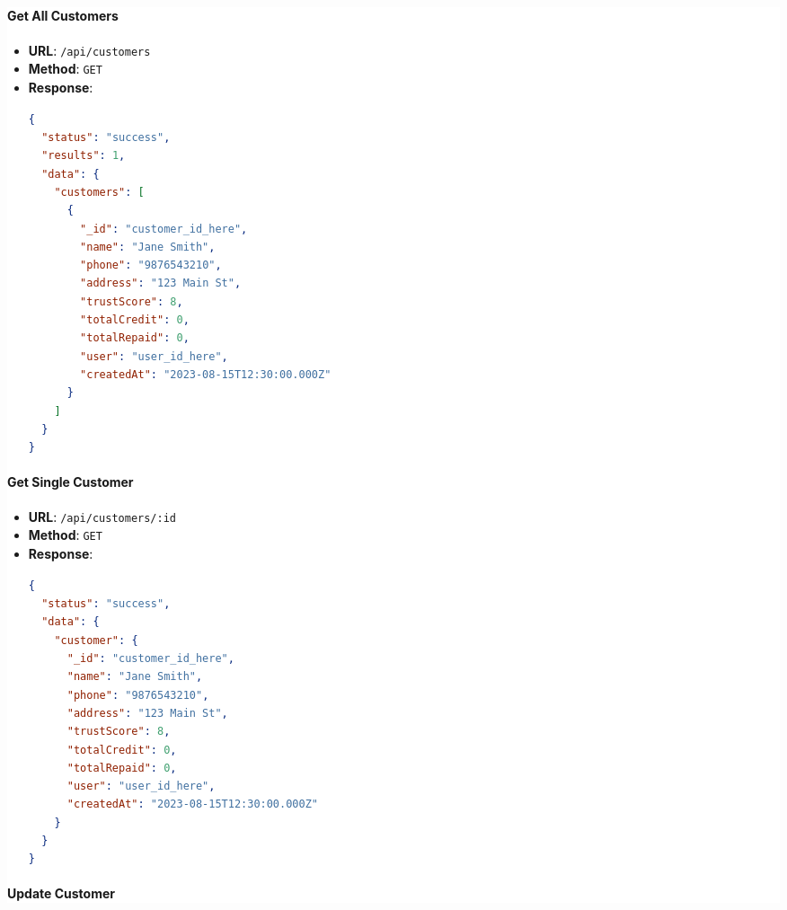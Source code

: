 #### Get All Customers

- **URL**: `/api/customers`
- **Method**: `GET`
- **Response**: 
  ```json
  {
    "status": "success",
    "results": 1,
    "data": {
      "customers": [
        {
          "_id": "customer_id_here",
          "name": "Jane Smith",
          "phone": "9876543210",
          "address": "123 Main St",
          "trustScore": 8,
          "totalCredit": 0,
          "totalRepaid": 0,
          "user": "user_id_here",
          "createdAt": "2023-08-15T12:30:00.000Z"
        }
      ]
    }
  }
  ```

#### Get Single Customer

- **URL**: `/api/customers/:id`
- **Method**: `GET`
- **Response**: 
  ```json
  {
    "status": "success",
    "data": {
      "customer": {
        "_id": "customer_id_here",
        "name": "Jane Smith",
        "phone": "9876543210",
        "address": "123 Main St",
        "trustScore": 8,
        "totalCredit": 0,
        "totalRepaid": 0,
        "user": "user_id_here",
        "createdAt": "2023-08-15T12:30:00.000Z"
      }
    }
  }
  ```

#### Update Customer
